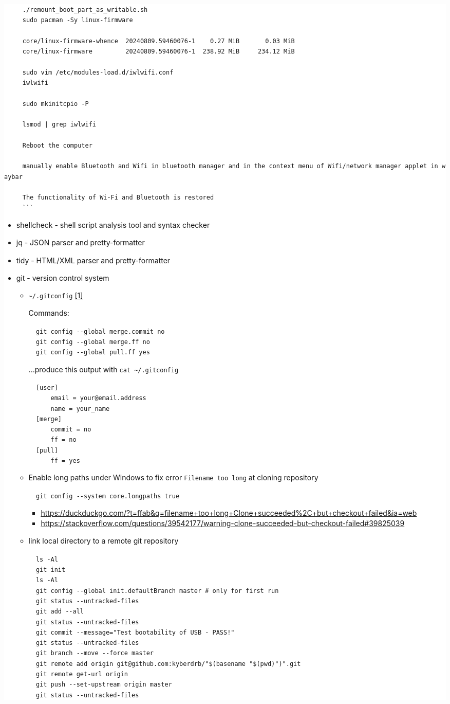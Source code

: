          
         ./remount_boot_part_as_writable.sh
         sudo pacman -Sy linux-firmware
         
         core/linux-firmware-whence  20240809.59460076-1    0.27 MiB       0.03 MiB
         core/linux-firmware         20240809.59460076-1  238.92 MiB     234.12 MiB
         
         sudo vim /etc/modules-load.d/iwlwifi.conf
         iwlwifi
         
         sudo mkinitcpio -P
         
         lsmod | grep iwlwifi
         
         Reboot the computer
         
         manually enable Bluetooth and Wifi in bluetooth manager and in the context menu of Wifi/network manager applet in waybar
         
         The functionality of Wi-Fi and Bluetooth is restored
         ```

* shellcheck - shell script analysis tool and syntax checker

* jq - JSON parser and pretty-formatter
* tidy - HTML/XML parser and pretty-formatter

* git - version control system
    - `~/.gitconfig` [[1]](https://stackoverflow.com/questions/5519007/how-do-i-make-git-merges-default-be-no-ff-no-commit/9252042#9252042)

        Commands:

            git config --global merge.commit no
            git config --global merge.ff no
            git config --global pull.ff yes

        ...produce this output with `cat ~/.gitconfig`

            [user]
                email = your@email.address
                name = your_name
            [merge]
                commit = no
                ff = no
            [pull]
                ff = yes
                
    - Enable long paths under Windows to fix error `Filename too long` at cloning repository

            git config --system core.longpaths true

        - https://duckduckgo.com/?t=ffab&q=filename+too+long+Clone+succeeded%2C+but+checkout+failed&ia=web
        - https://stackoverflow.com/questions/39542177/warning-clone-succeeded-but-checkout-failed#39825039

    - link local directory to a remote git repository

            ls -Al
            git init
            ls -Al
            git config --global init.defaultBranch master # only for first run
            git status --untracked-files
            git add --all
            git status --untracked-files
            git commit --message="Test bootability of USB - PASS!"
            git status --untracked-files
            git branch --move --force master
            git remote add origin git@github.com:kyberdrb/"$(basename "$(pwd)")".git
            git remote get-url origin
            git push --set-upstream origin master
            git status --untracked-files
